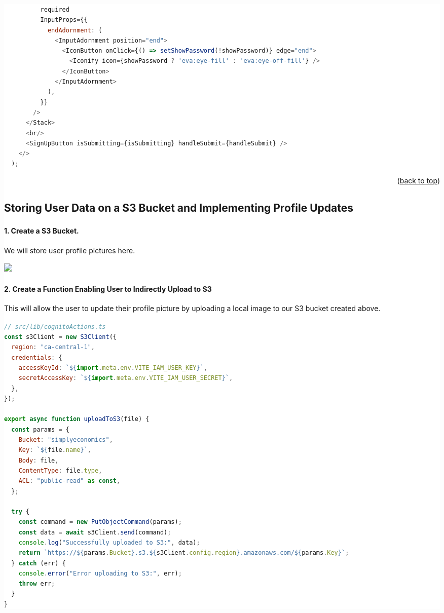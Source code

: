 ```javascript
          required
          InputProps={{
            endAdornment: (
              <InputAdornment position="end">
                <IconButton onClick={() => setShowPassword(!showPassword)} edge="end">
                  <Iconify icon={showPassword ? 'eva:eye-fill' : 'eva:eye-off-fill'} />
                </IconButton>
              </InputAdornment>
            ),
          }}
        />
      </Stack>
      <br/>
      <SignUpButton isSubmitting={isSubmitting} handleSubmit={handleSubmit} />
    </>
  );
```

<p align="right">(<a href="#readme-top">back to top</a>)</p>


## Storing User Data on a S3 Bucket and Implementing Profile Updates

#### 1. Create a S3 Bucket. 
We will store user profile pictures here. 

<img src="https://simplyeconomics.s3.ca-central-1.amazonaws.com/s3-screenshot.png">

#### 2. Create a Function Enabling User to Indirectly Upload to S3
This will allow the user to update their profile picture by uploading a local image to our S3 bucket created above. 

```javascript
// src/lib/cognitoActions.ts
const s3Client = new S3Client({
  region: "ca-central-1",
  credentials: {
    accessKeyId: `${import.meta.env.VITE_IAM_USER_KEY}`,
    secretAccessKey: `${import.meta.env.VITE_IAM_USER_SECRET}`,
  },
});

export async function uploadToS3(file) {
  const params = {
    Bucket: "simplyeconomics",
    Key: `${file.name}`, 
    Body: file, 
    ContentType: file.type, 
    ACL: "public-read" as const,
  };

  try {
    const command = new PutObjectCommand(params);
    const data = await s3Client.send(command);
    console.log("Successfully uploaded to S3:", data);
    return `https://${params.Bucket}.s3.${s3Client.config.region}.amazonaws.com/${params.Key}`;
  } catch (err) {
    console.error("Error uploading to S3:", err);
    throw err;
  }
}
```